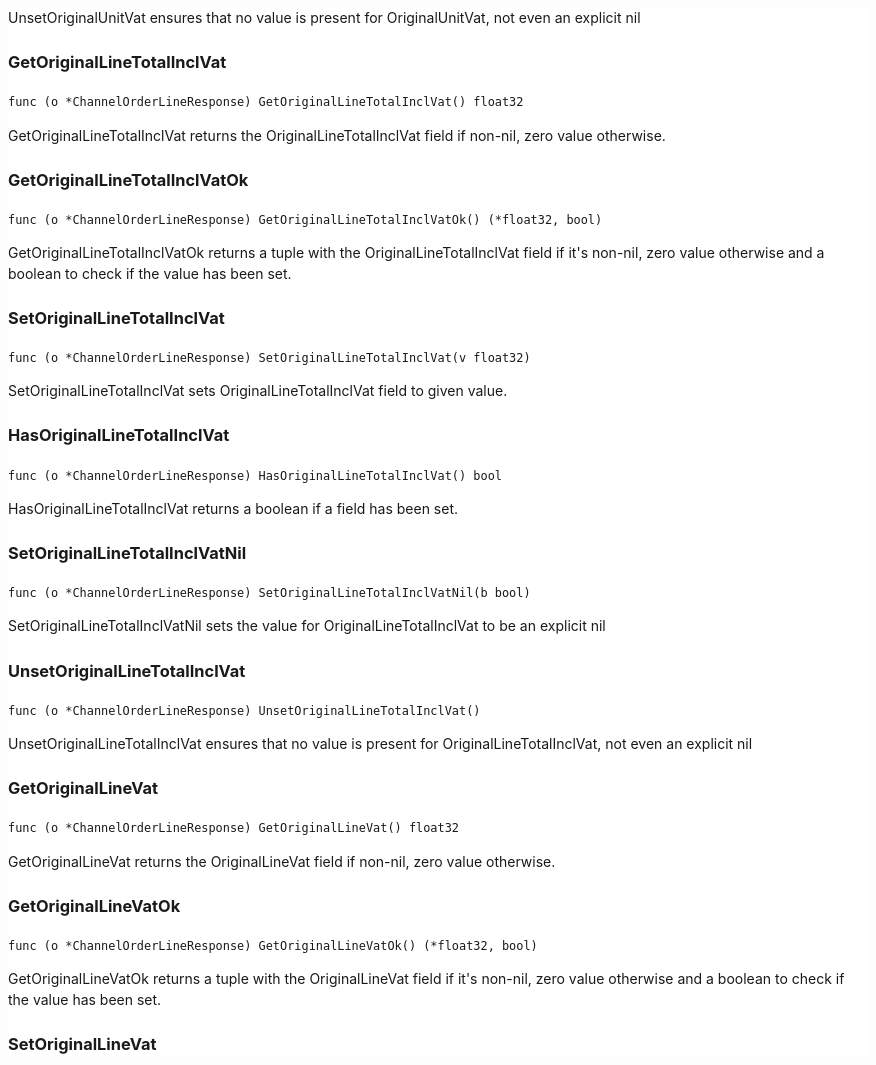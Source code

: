 UnsetOriginalUnitVat ensures that no value is present for OriginalUnitVat, not even an explicit nil
### GetOriginalLineTotalInclVat

`func (o *ChannelOrderLineResponse) GetOriginalLineTotalInclVat() float32`

GetOriginalLineTotalInclVat returns the OriginalLineTotalInclVat field if non-nil, zero value otherwise.

### GetOriginalLineTotalInclVatOk

`func (o *ChannelOrderLineResponse) GetOriginalLineTotalInclVatOk() (*float32, bool)`

GetOriginalLineTotalInclVatOk returns a tuple with the OriginalLineTotalInclVat field if it's non-nil, zero value otherwise
and a boolean to check if the value has been set.

### SetOriginalLineTotalInclVat

`func (o *ChannelOrderLineResponse) SetOriginalLineTotalInclVat(v float32)`

SetOriginalLineTotalInclVat sets OriginalLineTotalInclVat field to given value.

### HasOriginalLineTotalInclVat

`func (o *ChannelOrderLineResponse) HasOriginalLineTotalInclVat() bool`

HasOriginalLineTotalInclVat returns a boolean if a field has been set.

### SetOriginalLineTotalInclVatNil

`func (o *ChannelOrderLineResponse) SetOriginalLineTotalInclVatNil(b bool)`

 SetOriginalLineTotalInclVatNil sets the value for OriginalLineTotalInclVat to be an explicit nil

### UnsetOriginalLineTotalInclVat
`func (o *ChannelOrderLineResponse) UnsetOriginalLineTotalInclVat()`

UnsetOriginalLineTotalInclVat ensures that no value is present for OriginalLineTotalInclVat, not even an explicit nil
### GetOriginalLineVat

`func (o *ChannelOrderLineResponse) GetOriginalLineVat() float32`

GetOriginalLineVat returns the OriginalLineVat field if non-nil, zero value otherwise.

### GetOriginalLineVatOk

`func (o *ChannelOrderLineResponse) GetOriginalLineVatOk() (*float32, bool)`

GetOriginalLineVatOk returns a tuple with the OriginalLineVat field if it's non-nil, zero value otherwise
and a boolean to check if the value has been set.

### SetOriginalLineVat
